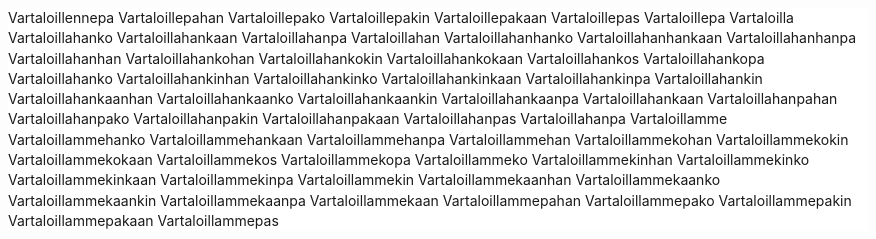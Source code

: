 Vartaloillennepa
Vartaloillepahan
Vartaloillepako
Vartaloillepakin
Vartaloillepakaan
Vartaloillepas
Vartaloillepa
Vartaloilla
Vartaloillahanko
Vartaloillahankaan
Vartaloillahanpa
Vartaloillahan
Vartaloillahanhanko
Vartaloillahanhankaan
Vartaloillahanhanpa
Vartaloillahanhan
Vartaloillahankohan
Vartaloillahankokin
Vartaloillahankokaan
Vartaloillahankos
Vartaloillahankopa
Vartaloillahanko
Vartaloillahankinhan
Vartaloillahankinko
Vartaloillahankinkaan
Vartaloillahankinpa
Vartaloillahankin
Vartaloillahankaanhan
Vartaloillahankaanko
Vartaloillahankaankin
Vartaloillahankaanpa
Vartaloillahankaan
Vartaloillahanpahan
Vartaloillahanpako
Vartaloillahanpakin
Vartaloillahanpakaan
Vartaloillahanpas
Vartaloillahanpa
Vartaloillamme
Vartaloillammehanko
Vartaloillammehankaan
Vartaloillammehanpa
Vartaloillammehan
Vartaloillammekohan
Vartaloillammekokin
Vartaloillammekokaan
Vartaloillammekos
Vartaloillammekopa
Vartaloillammeko
Vartaloillammekinhan
Vartaloillammekinko
Vartaloillammekinkaan
Vartaloillammekinpa
Vartaloillammekin
Vartaloillammekaanhan
Vartaloillammekaanko
Vartaloillammekaankin
Vartaloillammekaanpa
Vartaloillammekaan
Vartaloillammepahan
Vartaloillammepako
Vartaloillammepakin
Vartaloillammepakaan
Vartaloillammepas